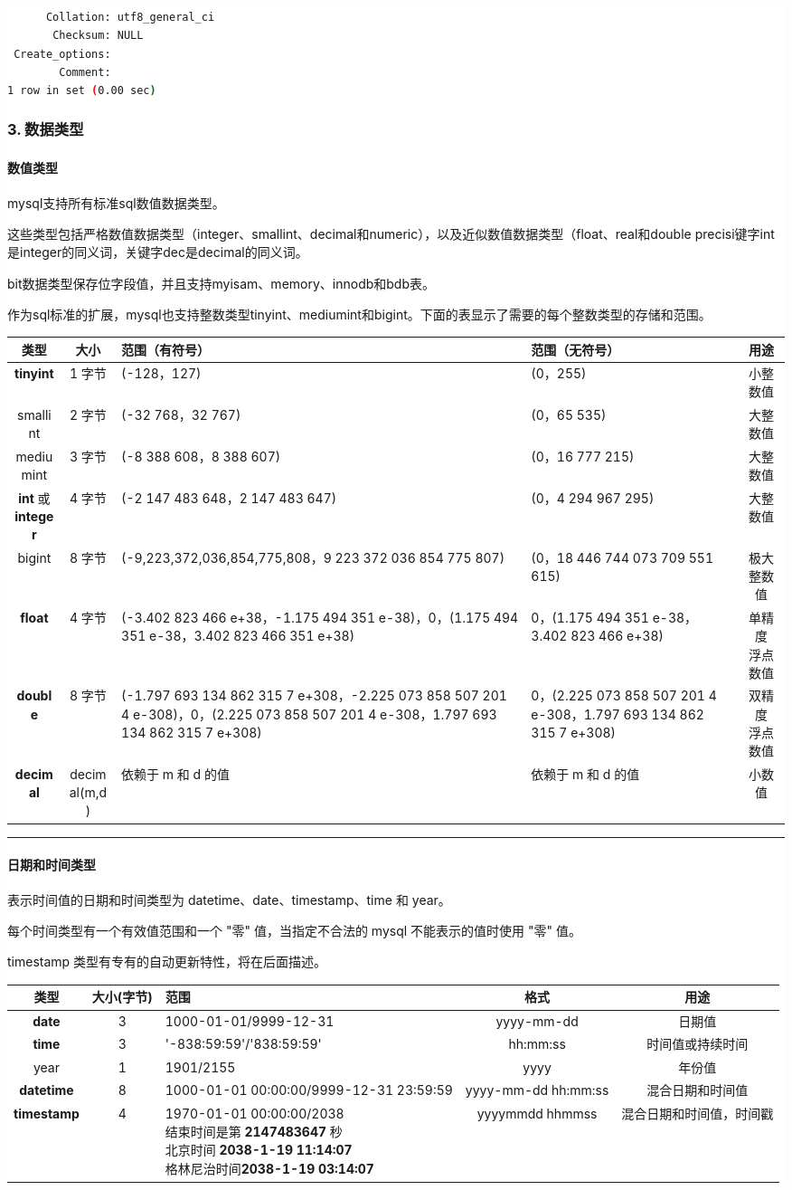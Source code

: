 ```bash
      Collation: utf8_general_ci
       Checksum: NULL
 Create_options:
        Comment:
1 row in set (0.00 sec)
```

### 3. 数据类型

#### 数值类型

mysql支持所有标准sql数值数据类型。

这些类型包括严格数值数据类型（integer、smallint、decimal和numeric），以及近似数值数据类型（float、real和double precisi键字int是integer的同义词，关键字dec是decimal的同义词。

bit数据类型保存位字段值，并且支持myisam、memory、innodb和bdb表。

作为sql标准的扩展，mysql也支持整数类型tinyint、mediumint和bigint。下面的表显示了需要的每个整数类型的存储和范围。

|          类型          |     大小     | 范围（有符号）                                                                                                                      | 范围（无符号）                                                    |         用途         |
| :--------------------: | :----------: | :---------------------------------------------------------------------------------------------------------------------------------- | :---------------------------------------------------------------- | :------------------: |
|      **tinyint**       |    1 字节    | (-128，127)                                                                                                                         | (0，255)                                                          |       小整数值       |
|        smallint        |    2 字节    | (-32 768，32 767)                                                                                                                   | (0，65 535)                                                       |       大整数值       |
|       mediumint        |    3 字节    | (-8 388 608，8 388 607)                                                                                                             | (0，16 777 215)                                                   |       大整数值       |
| **int** 或 **integer** |    4 字节    | (-2 147 483 648，2 147 483 647)                                                                                                     | (0，4 294 967 295)                                                |       大整数值       |
|         bigint         |    8 字节    | (-9,223,372,036,854,775,808，9 223 372 036 854 775 807)                                                                             | (0，18 446 744 073 709 551 615)                                   |      极大整数值      |
|       **float**        |    4 字节    | (-3.402 823 466 e+38，-1.175 494 351 e-38)，0，(1.175 494 351 e-38，3.402 823 466 351 e+38)                                         | 0，(1.175 494 351 e-38，3.402 823 466 e+38)                       | 单精度<br/>浮点数值  |
|       **double**       |    8 字节    | (-1.797 693 134 862 315 7 e+308，-2.225 073 858 507 201 4 e-308)，0，(2.225 073 858 507 201 4 e-308，1.797 693 134 862 315 7 e+308) | 0，(2.225 073 858 507 201 4 e-308，1.797 693 134 862 315 7 e+308) | 双精度<br/> 浮点数值 |
|      **decimal**       | decimal(m,d) | 依赖于 m 和 d 的值                                                                                                                  | 依赖于 m 和 d 的值                                                |        小数值        |

* * *

#### 日期和时间类型

表示时间值的日期和时间类型为 datetime、date、timestamp、time 和 year。

每个时间类型有一个有效值范围和一个 "零" 值，当指定不合法的 mysql 不能表示的值时使用 "零" 值。

timestamp 类型有专有的自动更新特性，将在后面描述。

|     类型      | 大小(字节) | 范围                                                                                                                                   |        格式         |           用途           |
| :-----------: | :--------: | :------------------------------------------------------------------------------------------------------------------------------------- | :-----------------: | :----------------------: |
|   **date**    |     3      | 1000-01-01/9999-12-31                                                                                                                  |     yyyy-mm-dd      |          日期值          |
|   **time**    |     3      | '-838:59:59'/'838:59:59'                                                                                                               |      hh:mm:ss       |     时间值或持续时间     |
|     year      |     1      | 1901/2155                                                                                                                              |        yyyy         |          年份值          |
| **datetime**  |     8      | 1000-01-01 00:00:00/9999-12-31 23:59:59                                                                                                | yyyy-mm-dd hh:mm:ss |     混合日期和时间值     |
| **timestamp** |     4      | 1970-01-01 00:00:00/2038<br/>结束时间是第 **2147483647** 秒<br/>北京时间 **2038-1-19 11:14:07**<br/>格林尼治时间**2038-1-19 03:14:07** |   yyyymmdd hhmmss   | 混合日期和时间值，时间戳 |

